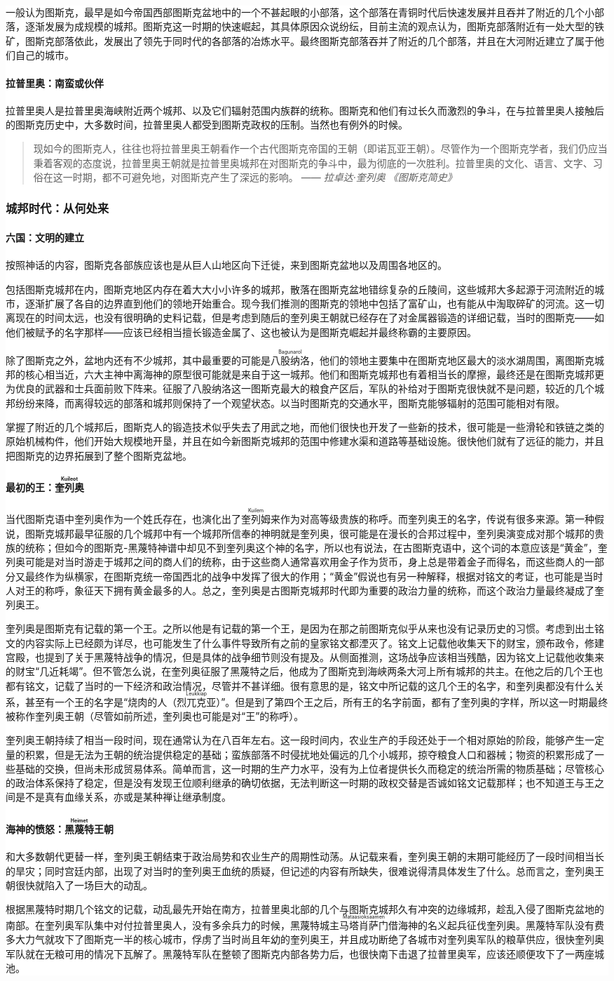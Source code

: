 一般认为图斯克，最早是如今帝国西部图斯克盆地中的一个不甚起眼的小部落，这个部落在青铜时代后快速发展并且吞并了附近的几个小部落，逐渐发展为成规模的城邦。图斯克这一时期的快速崛起，其具体原因众说纷纭，目前主流的观点认为，图斯克部落附近有一处大型的铁矿，图斯克部落依此，发展出了领先于同时代的各部落的冶炼水平。最终图斯克部落吞并了附近的几个部落，并且在大河附近建立了属于他们自己的城市。

#### 拉普里奥：南蛮或伙伴

拉普里奥人是拉普里奥海峡附近两个城邦、以及它们辐射范围内族群的统称。图斯克和他们有过长久而激烈的争斗，在与拉普里奥人接触后的图斯克历史中，大多数时间，拉普里奥人都受到图斯克政权的压制。当然也有例外的时候。

> 现如今的图斯克人，往往也将拉普里奥王朝看作一个古代图斯克帝国的王朝（即诺瓦亚王朝）。尽管作为一个图斯克学者，我们仍应当秉着客观的态度说，拉普里奥王朝就是拉普里奥城邦在对图斯克的争斗中，最为彻底的一次胜利。拉普里奥的文化、语言、文字、习俗在这一时期，都不可避免地，对图斯克产生了深远的影响。
> —— *拉卓达·奎列奥 《图斯克简史》*


### 城邦时代：从何处来

#### 六国：文明的建立
按照神话的内容，图斯克各部族应该也是从巨人山地区向下迁徙，来到图斯克盆地以及周围各地区的。

包括图斯克城邦在内，图斯克地区内存在着大大小小许多的城邦，散落在图斯克盆地错综复杂的丘陵间，这些城邦大多起源于河流附近的城市，逐渐扩展了各自的边界直到他们的领地开始重合。现今我们推测的图斯克的领地中包括了富矿山，也有能从中淘取碎矿的河流。这一切离现在的时间太远，也没有很明确的史料记载，但是考虑到随后的奎列奥王朝就已经存在了对金属器锻造的详细记载，当时的图斯克——如他们被赋予的名字那样——应该已经相当擅长锻造金属了、这也被认为是图斯克崛起并最终称霸的主要原因。

除了图斯克之外，盆地内还有不少城邦，其中最重要的可能是<ruby>八股纳洛<rt>Bagunarol</rt></ruby>，他们的领地主要集中在图斯克地区最大的淡水湖周围，离图斯克城邦的核心相当近，六大主神中离海神的原型很可能就是来自于这一城邦。他们和图斯克城邦也有着相当长的摩擦，最终还是在图斯克城邦更为优良的武器和士兵面前败下阵来。征服了八股纳洛这一图斯克最大的粮食产区后，军队的补给对于图斯克很快就不是问题，较近的几个城邦纷纷来降，而离得较远的部落和城邦则保持了一个观望状态。以当时图斯克的交通水平，图斯克能够辐射的范围可能相对有限。

掌握了附近的几个城邦后，图斯克人的锻造技术似乎失去了用武之地，而他们很快也开发了一些新的技术，很可能是一些滑轮和铁链之类的原始机械构件，他们开始大规模地开垦，并且在如今新图斯克城邦的范围中修建水渠和道路等基础设施。很快他们就有了远征的能力，并且把图斯克的边界拓展到了整个图斯克盆地。

#### 最初的王：<ruby>奎列奥<rt>Kuileot</rt></ruby>

当代图斯克语中奎列奥作为一个姓氏存在，也演化出了<ruby>奎列姆<rt>Kuilem</rt></ruby>来作为对高等级贵族的称呼。而奎列奥王的名字，传说有很多来源。第一种假说，图斯克城邦最早征服的几个城邦中有一个城邦所信奉的神明就是奎列奥，很可能是在漫长的合邦过程中，奎列奥演变成对那个城邦的贵族的统称；但如今的图斯克-黑蔑特神谱中却见不到奎列奥这个神的名字，所以也有说法，在古图斯克语中，这个词的本意应该是“黄金”，奎列奥可能是对当时游走于城邦之间的商人们的统称，由于这些商人通常喜欢用金子作为货币，身上总是带着金子而得名，而这些商人的一部分又最终作为纵横家，在图斯克统一帝国西北的战争中发挥了很大的作用；“黄金”假说也有另一种解释，根据对铭文的考证，也可能是当时人对王的称呼，象征天下拥有黄金最多的人。总之，奎列奥是古图斯克城邦时代即为重要的政治力量的统称，而这个政治力量最终凝成了奎列奥王。

奎列奥是图斯克有记载的第一个王。之所以他是有记载的第一个王，是因为在那之前图斯克似乎从来也没有记录历史的习惯。考虑到出土铭文的内容实际上已经颇为详尽，也可能发生了什么事件导致所有之前的皇家铭文都湮灭了。铭文上记载他收集天下的财宝，颁布政令，修建宫殿，也提到了关于黑蔑特战争的情况，但是具体的战争细节则没有提及。从侧面推测，这场战争应该相当残酷，因为铭文上记载他收集来的财宝“几近耗竭”。但不管怎么说，在奎列奥征服了黑蔑特之后，他成为了图斯克到海峡两条大河上所有城邦的共主。在他之后的几个王也都有铭文，记载了当时的一下经济和政治情况，尽管并不甚详细。很有意思的是，铭文中所记载的这几个王的名字，和奎列奥都没有什么关系，甚至有一个王的名字是“烧肉的人（<ruby>烈兀克亚<rt>Leukkiap</rt></ruby>）”。但是到了第四个王之后，所有王的名字前面，都有了奎列奥的字样，所以这一时期最终被称作奎列奥王朝（尽管如前所述，奎列奥也可能是对“王”的称呼）。

奎列奥王朝持续了相当一段时间，现在通常认为在八百年左右。这一段时间内，农业生产的手段还处于一个相对原始的阶段，能够产生一定量的积累，但是无法为王朝的统治提供稳定的基础；蛮族部落不时侵扰地处偏远的几个小城邦，掠夺粮食人口和器械；物资的积累形成了一些基础的交换，但尚未形成贸易体系。简单而言，这一时期的生产力水平，没有为上位者提供长久而稳定的统治所需的物质基础；尽管核心的政治体系保持了稳定，但是没有发现王位顺利继承的确切依据，无法判断这一时期的政权交替是否诚如铭文记载那样；也不知道王与王之间是不是真有血缘关系，亦或是某种禅让继承制度。

#### 海神的愤怒：<ruby>黑蔑特<rt>Heimet</rt></ruby>王朝

和大多数朝代更替一样，奎列奥王朝结束于政治局势和农业生产的周期性动荡。从记载来看，奎列奥王朝的末期可能经历了一段时间相当长的旱灾；同时宫廷内部，出现了对当时的奎列奥王血统的质疑，但记述的内容有所缺失，很难说得清具体发生了什么。总而言之，奎列奥王朝很快就陷入了一场巨大的动乱。

根据黑蔑特时期几个铭文的记载，动乱最先开始在南方，拉普里奥北部的几个与图斯克城邦久有冲突的边缘城邦，趁乱入侵了图斯克盆地的南部。在奎列奥军队集中对付拉普里奥人，没有多余兵力的时候，黑蔑特城主<ruby>马塔肖萨门<rt>Mataasioksaamen</rt></ruby>借海神的名义起兵征伐奎列奥。黑蔑特军队没有费多大力气就攻下了图斯克一半的核心城市，俘虏了当时尚且年幼的奎列奥王，并且成功断绝了各城市对奎列奥军队的粮草供应，很快奎列奥军队就在无粮可用的情况下瓦解了。黑蔑特军队在整顿了图斯克内部各势力后，也很快南下击退了拉普里奥军，应该还顺便攻下了一两座城池。
